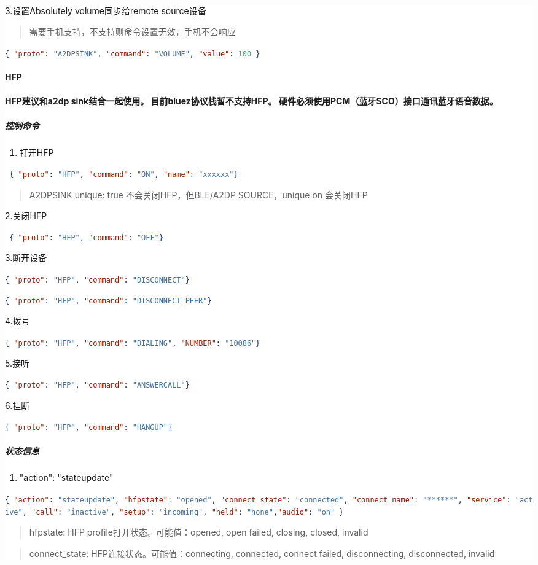 3.设置Absolutely volume同步给remote source设备
>需要手机支持，不支持则命令设置无效，手机不会响应

``` json
{ "proto": "A2DPSINK", "command": "VOLUME", "value": 100 }
```

#### HFP
**HFP建议和a2dp sink结合一起使用。
目前bluez协议栈暂不支持HFP。
硬件必须使用PCM（蓝牙SCO）接口通讯蓝牙语音数据。**
##### 控制命令
 1. 打开HFP

``` json
 { "proto": "HFP", "command": "ON", "name": "xxxxxx"}
```
>A2DPSINK unique: true 不会关闭HFP，但BLE/A2DP SOURCE，unique on 会关闭HFP

 2.关闭HFP

``` json
 { "proto": "HFP", "command": "OFF"}
```
 3.断开设备

``` json
{ "proto": "HFP", "command": "DISCONNECT"}
```
``` json
{ "proto": "HFP", "command": "DISCONNECT_PEER"}
```

 4.拨号

``` json
{ "proto": "HFP", "command": "DIALING", "NUMBER": "10086"}
```
 5.接听

``` json
{ "proto": "HFP", "command": "ANSWERCALL"}
```
 6.挂断

``` json
{ "proto": "HFP", "command": "HANGUP"}
```

##### 状态信息

 1. "action": "stateupdate"

``` json
{ "action": "stateupdate", "hfpstate": "opened", "connect_state": "connected", "connect_name": "******", "service": "active", "call": "inactive", "setup": "incoming", "held": "none","audio": "on" }
```
>hfpstate: HFP profile打开状态。可能值：opened, open failed, closing, closed, invalid

>connect_state: HFP连接状态。可能值：connecting, connected, connect failed, disconnecting, disconnected, invalid

